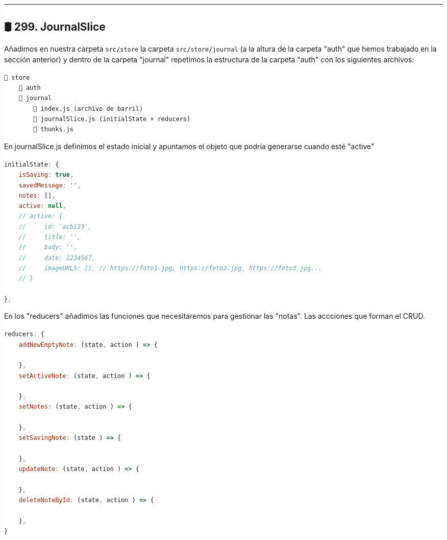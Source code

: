 

---
## 🛢️ 299. JournalSlice

Añadimos en nuestra carpeta `src/store` la carpeta `src/store/journal` (a la altura de la carpeta "auth" que hemos trabajado en la sección anterior) y dentro de la carpeta "journal" repetimos la estructura de la carpeta "auth" con los siguientes archivos:

```
📂 store
    📁 auth
    📂 journal
        📄 index.js (archivo de barril)
        📄 journalSlice.js (initialState + reducers)
        📄 thunks.js
```


En journalSlice.js definimos el estado inicial y apuntamos el objeto que podría generarse cuando esté "active"

```javascript
initialState: {
    isSaving: true,
    savedMessage: '',
    notes: [],
    active: null,
    // active: {
    //     id: 'acb123',
    //     title: '',
    //     body: '',
    //     date: 1234567,
    //     imageURLS: [], // https://foto1.jpg, https://foto2.jpg, https://foto3.jpg...
    // }

},
```

En los "reducers" añadimos las funciones que necesitaremos para gestionar las "notas". Las accciones que forman el CRUD.

```javascript
reducers: {
    addNewEmptyNote: (state, action ) => {

    },
    setActiveNote: (state, action ) => {

    },
    setNotes: (state, action ) => {

    },
    setSavingNote: (state ) => {

    },
    updateNote: (state, action ) => {

    },
    deleteNoteById: (state, action ) => {

    },
}
```
